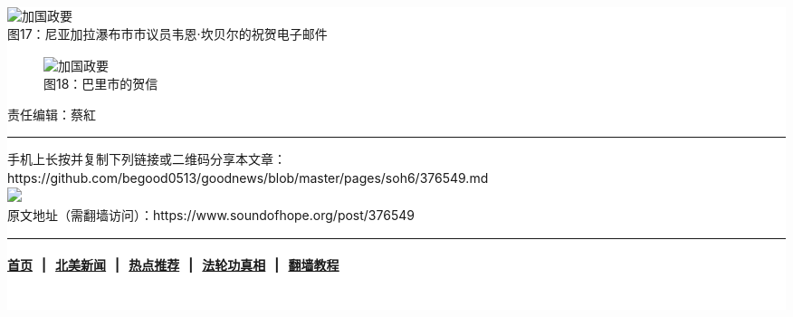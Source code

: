   <img alt="加国政要" src="https://img.soundofhope.org/2020-05/17-1-1588984696943.jpg"/>
  <br/><figcaption>
   图17：尼亚加拉瀑布市市议员韦恩·坎贝尔的祝贺电子邮件
  </figcaption>
 </figure>
 <figure class="OImage__StyledFigure-sc-1lfley0-0 hHSfVg">
  <img alt="加国政要" src="https://img.soundofhope.org/2020-05/18-1588984761577.jpg"/>
  <br/><figcaption>
   图18：巴里市的贺信
  </figcaption>
 </figure>
 <p class="meta-btm">
  责任编辑：蔡紅
 </p>
</div>
</div>
<hr/>
手机上长按并复制下列链接或二维码分享本文章：<br/>
https://github.com/begood0513/goodnews/blob/master/pages/soh6/376549.md <br/>
<a href='https://github.com/begood0513/goodnews/blob/master/pages/soh6/376549.md'><img src='https://github.com/begood0513/goodnews/blob/master/pages/soh6/376549.md.png'/></a> <br/>
原文地址（需翻墙访问）：https://www.soundofhope.org/post/376549


------------------------
#### [首页](../../README.md)  &nbsp;&nbsp;|&nbsp;&nbsp; [北美新闻](../../indexes/H北美新闻.md)   &nbsp;&nbsp;|&nbsp;&nbsp; [热点推荐](../../indexes/热点推荐.md)  &nbsp;&nbsp;|&nbsp;&nbsp; [法轮功真相](../../../../../basic/blob/master/README.md) &nbsp;&nbsp;|&nbsp;&nbsp; [翻墙教程](https://github.com/gfw-breaker/guides/blob/master/README.md)


<img src='http://gfw-breaker.win/goodnews/pages/soh6/376549.md' width='0px' height='0px'/>